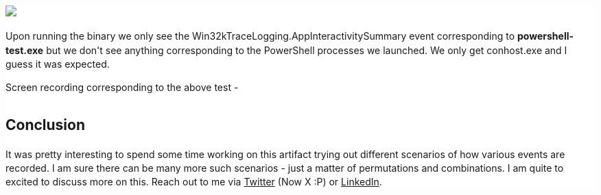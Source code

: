 ![](/images/windows-diag-data/file-powershell-test.PNG)

Upon running the binary we only see the Win32kTraceLogging.AppInteractivitySummary event corresponding to **powershell-test.exe** but we don't see anything corresponding to the PowerShell processes we launched. We only get conhost.exe and I guess it was expected.

Screen recording corresponding to the above test - 

<figure class="video_container">
  <video allowfullscreen="false" width="100%" height="auto" controls autoplay>
    <source src="/images/windows-diag-data/powershell-test.mp4" type="video/mp4">
  </video>
</figure>

## Conclusion

It was pretty interesting to spend some time working on this artifact trying out different scenarios of how various events are recorded. I am sure there can be many more such scenarios - just a matter of permutations and combinations. I am quite to excited to discuss more on this. Reach out to me via [Twitter](https://twitter.com/_abhiramkumar) (Now X :P) or [LinkedIn](https://www.linkedin.com/in/abhiramkumarp/).